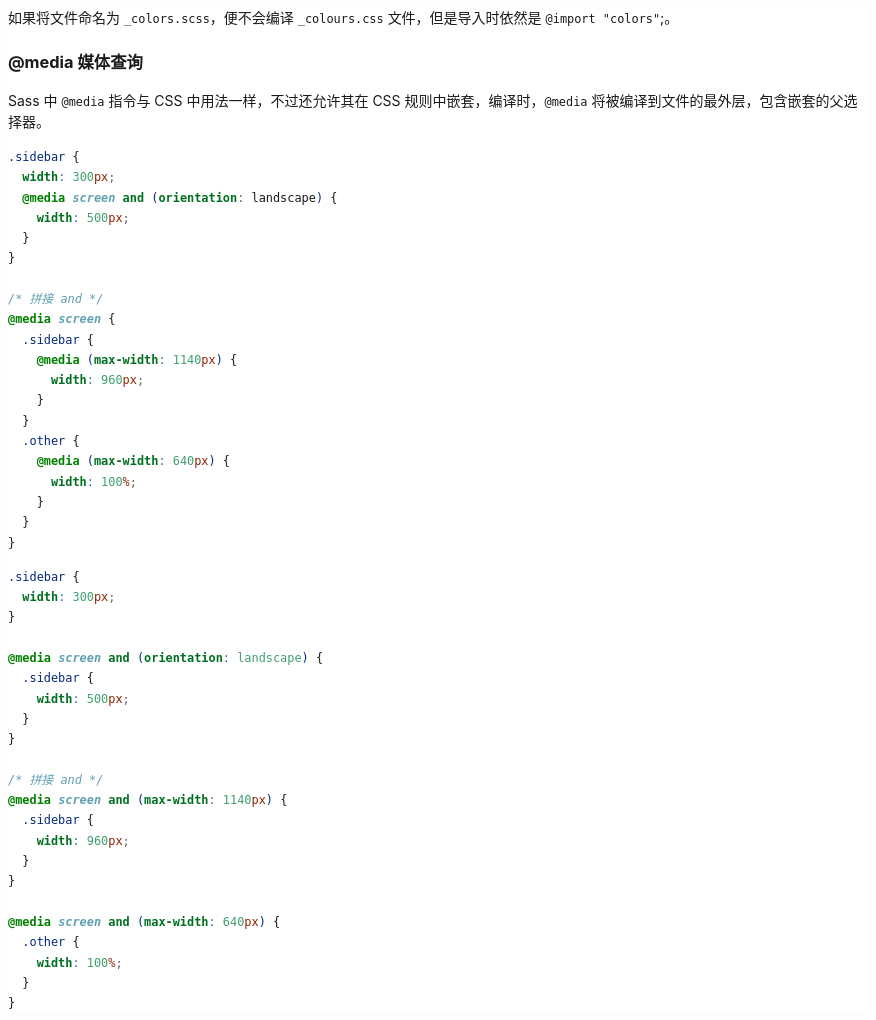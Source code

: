 如果将文件命名为 `_colors.scss`，便不会编译 `_colours.css` 文件，但是导入时依然是 `@import "colors"`;。

### @media 媒体查询

Sass 中 `@media` 指令与 CSS 中用法一样，不过还允许其在 CSS 规则中嵌套，编译时，`@media` 将被编译到文件的最外层，包含嵌套的父选择器。

```scss
.sidebar {
  width: 300px;
  @media screen and (orientation: landscape) {
    width: 500px;
  }
}

/* 拼接 and */
@media screen {
  .sidebar {
    @media (max-width: 1140px) {
      width: 960px;
    }
  }
  .other {
    @media (max-width: 640px) {
      width: 100%;
    }
  }
}
```

```css
.sidebar {
  width: 300px;
}

@media screen and (orientation: landscape) {
  .sidebar {
    width: 500px;
  }
}

/* 拼接 and */
@media screen and (max-width: 1140px) {
  .sidebar {
    width: 960px;
  }
}

@media screen and (max-width: 640px) {
  .other {
    width: 100%;
  }
}
```
